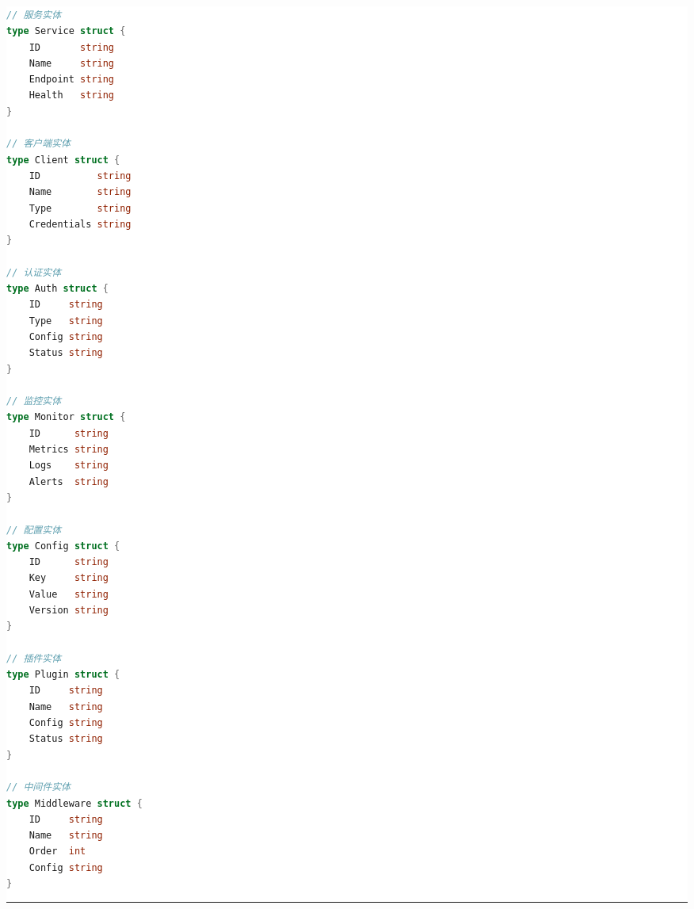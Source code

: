 ```go
// 服务实体
type Service struct {
    ID       string
    Name     string
    Endpoint string
    Health   string
}

// 客户端实体
type Client struct {
    ID          string
    Name        string
    Type        string
    Credentials string
}

// 认证实体
type Auth struct {
    ID     string
    Type   string
    Config string
    Status string
}

// 监控实体
type Monitor struct {
    ID      string
    Metrics string
    Logs    string
    Alerts  string
}

// 配置实体
type Config struct {
    ID      string
    Key     string
    Value   string
    Version string
}

// 插件实体
type Plugin struct {
    ID     string
    Name   string
    Config string
    Status string
}

// 中间件实体
type Middleware struct {
    ID     string
    Name   string
    Order  int
    Config string
}
```

---
